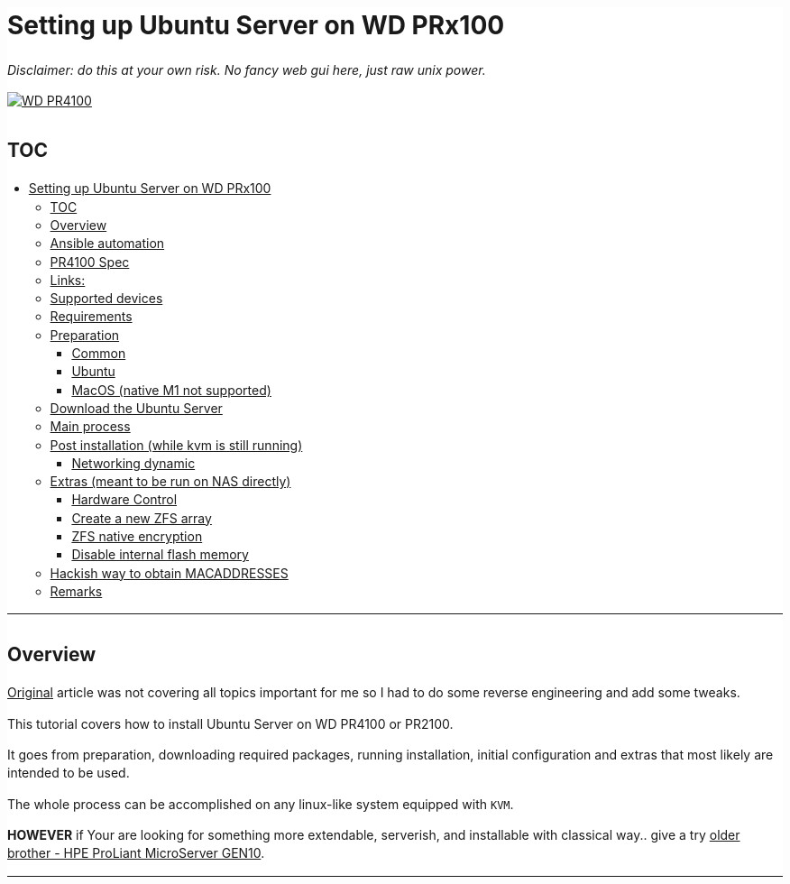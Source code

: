 # Setting up Ubuntu Server on WD PRx100

_Disclaimer: do this at your own risk. No fancy web gui here, just raw unix power._

[![WD PR4100](https://icdn7.digitaltrends.com/image/anthonythurston-wd-pr4100-digitaltrends-883360-640x640.jpg?ver=1)](https://shop.westerndigital.com/products/network-attached-storage/wd-my-cloud-pro-series-pr4100)

## TOC

* [Setting up Ubuntu Server on WD PRx100](#setting-up-ubuntu-server-on-wd-prx100)
  * [TOC](#toc)
  * [Overview](#overview)
  * [Ansible automation](#ansible-automation)
  * [PR4100 Spec](#pr4100-spec)
  * [Links:](#links)
  * [Supported devices](#supported-devices)
  * [Requirements](#requirements)
  * [Preparation](#preparation)
    * [Common](#common)
    * [Ubuntu](#ubuntu)
    * [MacOS (native M1 not supported)](#macos-native-m1-not-supported)
  * [Download the Ubuntu Server](#download-the-ubuntu-server)
  * [Main process](#main-process)
  * [Post installation (while kvm is still running)](#post-installation-while-kvm-is-still-running)
    * [Networking dynamic](#networking-dynamic)
  * [Extras (meant to be run on NAS directly)](#extras-meant-to-be-run-on-nas-directly)
    * [Hardware Control](#hardware-control)
    * [Create a new ZFS array](#create-a-new-zfs-array)
    * [ZFS native encryption](#zfs-native-encryption)
    * [Disable internal flash memory](#disable-internal-flash-memory)
  * [Hackish way to obtain MACADDRESSES](#hackish-way-to-obtain-macaddresses)
  * [Remarks](#remarks)

---

## Overview

[Original](https://community.wd.com/t/guide-how-to-install-ubuntu-18-04-server-on-the-my-cloud-pr4100-nas/232786) article was not covering all topics important for me so I had to do some reverse engineering and add some tweaks.

This tutorial covers how to install Ubuntu Server on WD PR4100 or PR2100.

It goes from preparation, downloading required packages, running installation, initial configuration and extras that most likely are intended to be used.

The whole process can be accomplished on any linux-like system equipped with `KVM`.

**HOWEVER** if Your are looking for something more extendable, serverish, and installable with classical way.. give a try [older brother - HPE ProLiant MicroServer GEN10](https://github.com/aamkye/ubuntu_on_HPE_ProLiant_MS_GEN10).

---